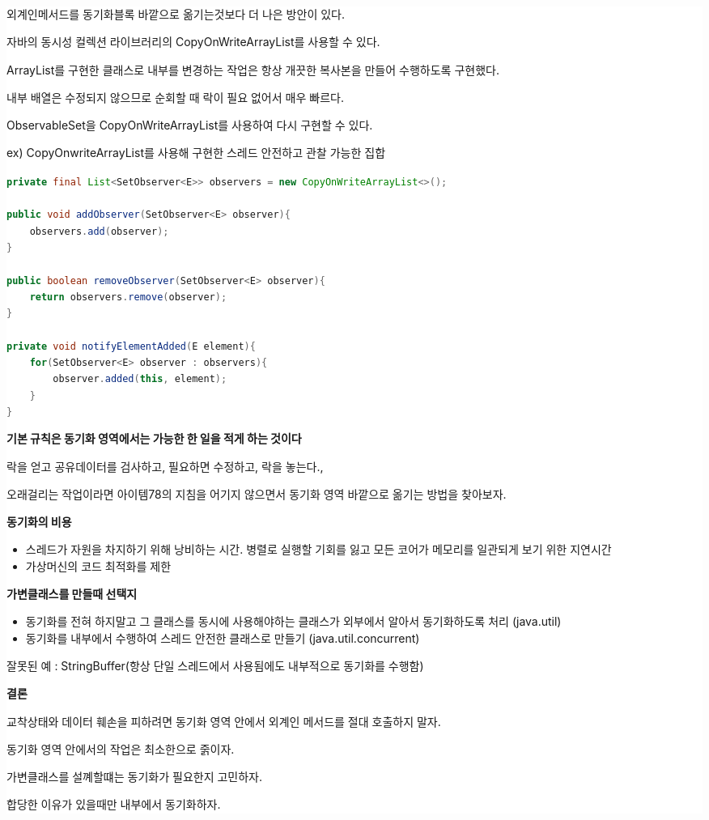 외계인메서드를 동기화블록 바깥으로 옮기는것보다 더 나은 방안이 있다.

자바의 동시성 컬렉션 라이브러리의 CopyOnWriteArrayList를 사용할 수 있다.

ArrayList를 구현한 클래스로 내부를 변경하는 작업은 항상 개끗한 복사본을 만들어 수행하도록 구현했다.

내부 배열은 수정되지 않으므로 순회할 때 락이 필요 없어서 매우 빠르다.

ObservableSet을 CopyOnWriteArrayList를 사용하여 다시 구현할 수 있다.

ex) CopyOnwriteArrayList를 사용해 구현한 스레드 안전하고 관찰 가능한 집합

```java
private final List<SetObserver<E>> observers = new CopyOnWriteArrayList<>();

public void addObserver(SetObserver<E> observer){
	observers.add(observer);
}

public boolean removeObserver(SetObserver<E> observer){
	return observers.remove(observer);
}

private void notifyElementAdded(E element){
	for(SetObserver<E> observer : observers){
		observer.added(this, element);
	}
}
```

**기본 규칙은 동기화 영역에서는 가능한 한 일을 적게 하는 것이다**

락을 얻고 공유데이터를 검사하고, 필요하면 수정하고, 락을 놓는다.,

오래걸리는 작업이라면 아이템78의 지침을 어기지 않으면서 동기화 영역 바깥으로 옮기는 방법을 찾아보자.

**동기화의 비용**

- 스레드가 자원을 차지하기 위해 낭비하는 시간. 병렬로 실행할 기회를 잃고 모든 코어가 메모리를 일관되게 보기 위한 지연시간
- 가상머신의 코드 최적화를 제한

**가변클래스를 만들때 선택지**

- 동기화를 전혀 하지말고 그 클래스를 동시에 사용해야하는 클래스가 외부에서 알아서 동기화하도록 처리 (java.util)
- 동기화를 내부에서 수행하여 스레드 안전한 클래스로 만들기 (java.util.concurrent)

잘못된 예 : StringBuffer(항상 단일 스레드에서 사용됨에도 내부적으로 동기화를 수행함)

**결론**

교착상태와 데이터 훼손을 피하려면 동기화 영역 안에서 외계인 메서드를 절대 호출하지 말자.

동기화 영역 안에서의 작업은 최소한으로 줅이자.

가변클래스를 설꼐할떄는 동기화가 필요한지 고민하자.

합당한 이유가 있을때만 내부에서 동기화하자.